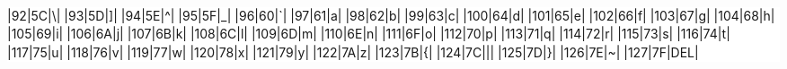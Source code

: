 |92|5C|\\|
|93|5D|\]|
|94|5E|\^|
|95|5F|\_|
|96|60|\`|
|97|61|a|
|98|62|b|
|99|63|c|
|100|64|d|
|101|65|e|
|102|66|f|
|103|67|g|
|104|68|h|
|105|69|i|
|106|6A|j|
|107|6B|k|
|108|6C|l|
|109|6D|m|
|110|6E|n|
|111|6F|o|
|112|70|p|
|113|71|q|
|114|72|r|
|115|73|s|
|116|74|t|
|117|75|u|
|118|76|v|
|119|77|w|
|120|78|x|
|121|79|y|
|122|7A|z|
|123|7B|{|
|124|7C|\||
|125|7D|}|
|126|7E|~|
|127|7F|DEL|
